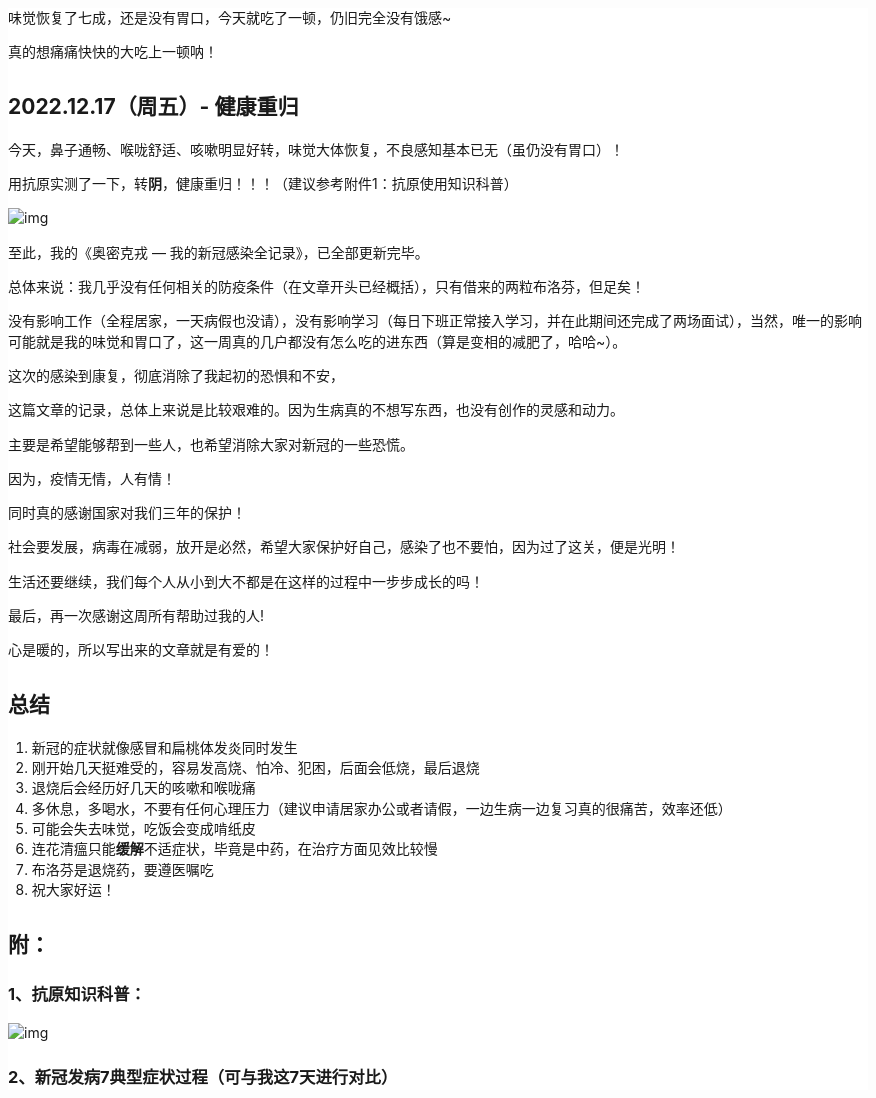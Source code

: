 味觉恢复了七成，还是没有胃口，今天就吃了一顿，仍旧完全没有饿感~

真的想痛痛快快的大吃上一顿呐！

## 2022.12.17（周五）- 健康重归

今天，鼻子通畅、喉咙舒适、咳嗽明显好转，味觉大体恢复，不良感知基本已无（虽仍没有胃口）！

用抗原实测了一下，转**阴**，健康重归！！！（建议参考附件1：抗原使用知识科普）

![img](https://cdn.nlark.com/yuque/0/2022/jpeg/22219483/1671197744229-230f3e1e-9221-4314-bce0-708e0c8934ad.jpeg?x-oss-process=image/auto-orient,1)

至此，我的《奥密克戎 — 我的新冠感染全记录》，已全部更新完毕。

总体来说：我几乎没有任何相关的防疫条件（在文章开头已经概括），只有借来的两粒布洛芬，但足矣！

没有影响工作（全程居家，一天病假也没请），没有影响学习（每日下班正常接入学习，并在此期间还完成了两场面试），当然，唯一的影响可能就是我的味觉和胃口了，这一周真的几户都没有怎么吃的进东西（算是变相的减肥了，哈哈~）。

这次的感染到康复，彻底消除了我起初的恐惧和不安，

这篇文章的记录，总体上来说是比较艰难的。因为生病真的不想写东西，也没有创作的灵感和动力。

主要是希望能够帮到一些人，也希望消除大家对新冠的一些恐慌。

因为，疫情无情，人有情！

同时真的感谢国家对我们三年的保护！

社会要发展，病毒在减弱，放开是必然，希望大家保护好自己，感染了也不要怕，因为过了这关，便是光明！

生活还要继续，我们每个人从小到大不都是在这样的过程中一步步成长的吗！

最后，再一次感谢这周所有帮助过我的人!

心是暖的，所以写出来的文章就是有爱的！

## 总结

1. 新冠的症状就像感冒和扁桃体发炎同时发生
2. 刚开始几天挺难受的，容易发高烧、怕冷、犯困，后面会低烧，最后退烧
3. 退烧后会经历好几天的咳嗽和喉咙痛
4. 多休息，多喝水，不要有任何心理压力（建议申请居家办公或者请假，一边生病一边复习真的很痛苦，效率还低）
5. 可能会失去味觉，吃饭会变成啃纸皮
6. 连花清瘟只能**缓解**不适症状，毕竟是中药，在治疗方面见效比较慢
7. 布洛芬是退烧药，要遵医嘱吃
8. 祝大家好运！

## 附：

### 1、抗原知识科普：

![img](https://cdn.nlark.com/yuque/0/2022/jpeg/22219483/1671117066820-0b160d0a-6996-4922-b51a-2817475ae6b5.jpeg)

### 2、新冠发病7典型症状过程（可与我这7天进行对比）
